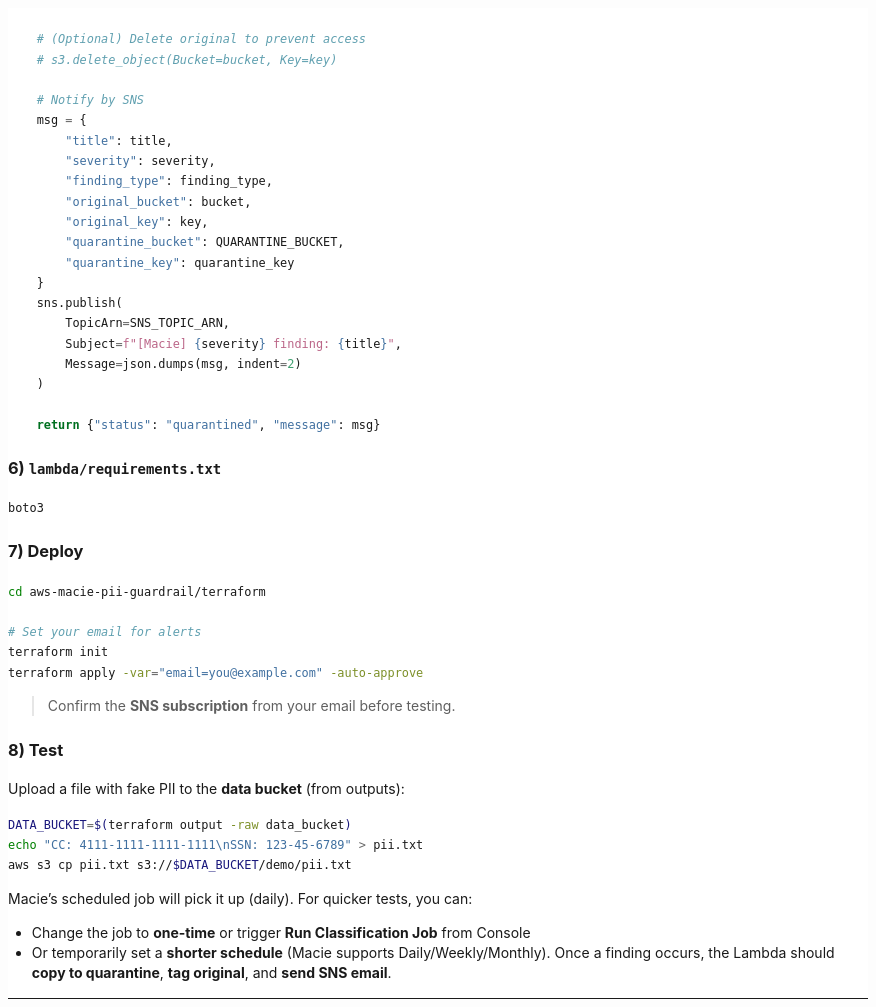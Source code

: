 ```python

    # (Optional) Delete original to prevent access
    # s3.delete_object(Bucket=bucket, Key=key)

    # Notify by SNS
    msg = {
        "title": title,
        "severity": severity,
        "finding_type": finding_type,
        "original_bucket": bucket,
        "original_key": key,
        "quarantine_bucket": QUARANTINE_BUCKET,
        "quarantine_key": quarantine_key
    }
    sns.publish(
        TopicArn=SNS_TOPIC_ARN,
        Subject=f"[Macie] {severity} finding: {title}",
        Message=json.dumps(msg, indent=2)
    )

    return {"status": "quarantined", "message": msg}
```

### 6) `lambda/requirements.txt`

```
boto3
```

### 7) Deploy

```bash
cd aws-macie-pii-guardrail/terraform

# Set your email for alerts
terraform init
terraform apply -var="email=you@example.com" -auto-approve
```

> Confirm the **SNS subscription** from your email before testing.

### 8) Test

Upload a file with fake PII to the **data bucket** (from outputs):

```bash
DATA_BUCKET=$(terraform output -raw data_bucket)
echo "CC: 4111-1111-1111-1111\nSSN: 123-45-6789" > pii.txt
aws s3 cp pii.txt s3://$DATA_BUCKET/demo/pii.txt
```

Macie’s scheduled job will pick it up (daily). For quicker tests, you can:

* Change the job to **one-time** or trigger **Run Classification Job** from Console
* Or temporarily set a **shorter schedule** (Macie supports Daily/Weekly/Monthly).
  Once a finding occurs, the Lambda should **copy to quarantine**, **tag original**, and **send SNS email**.

---